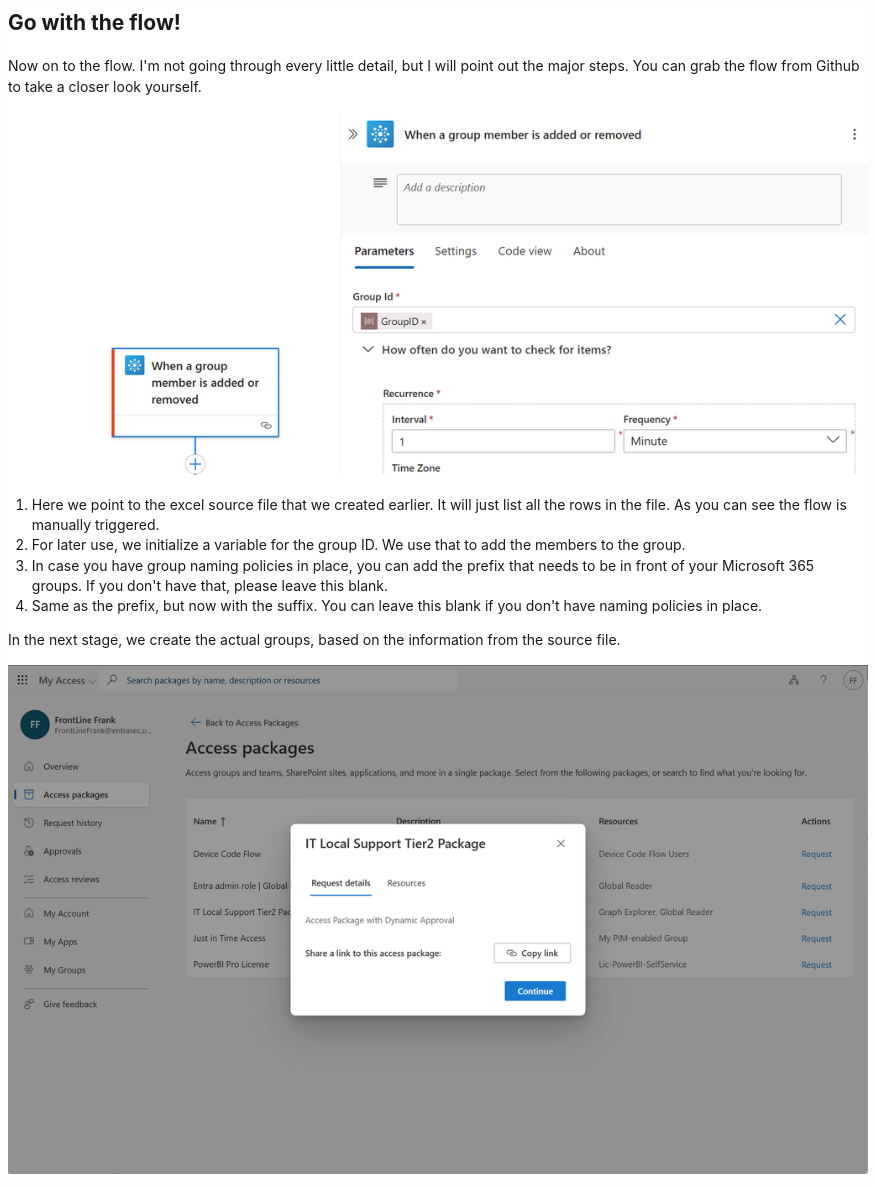 ## Go with the flow!

Now on to the flow. I'm not going through every little detail, but I will point out the major steps. You can grab the flow from Github to take a closer look yourself.

![](/assets/images/image-33.png)

1. Here we point to the excel source file that we created earlier. It will just list all the rows in the file. As you can see the flow is manually triggered.
2. For later use, we initialize a variable for the group ID. We use that to add the members to the group.
3. In case you have group naming policies in place, you can add the prefix that needs to be in front of your Microsoft 365 groups. If you don't have that, please leave this blank.
4. Same as the prefix, but now with the suffix. You can leave this blank if you don't have naming policies in place.

In the next stage, we create the actual groups, based on the information from the source file.

![](/assets/images/image-35.png)
